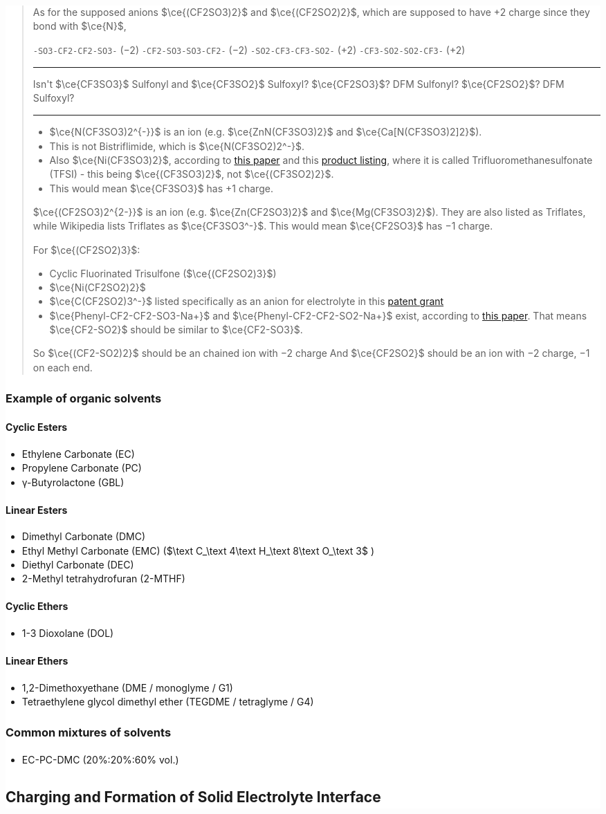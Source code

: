> As for the supposed anions $\ce{(CF2SO3)2}$ and $\ce{(CF2SO2)2}$, which are supposed to have $+2$ charge since they bond with $\ce{N}$, 
> 
> `-SO3-CF2-CF2-SO3-` ($-2$)
> `-CF2-SO3-SO3-CF2-` ($-2$)
> `-SO2-CF3-CF3-SO2-` ($+2$)
> `-CF3-SO2-SO2-CF3-` ($+2$)
> 
> ---
> Isn't $\ce{CF3SO3}$ Sulfonyl and $\ce{CF3SO2}$ Sulfoxyl?
> $\ce{CF2SO3}$? DFM Sulfonyl?
> $\ce{CF2SO2}$? DFM Sulfoxyl?
> 
> ---
> - $\ce{N(CF3SO3)2^{-}}$ is an ion (e.g. $\ce{ZnN(CF3SO3)2}$ and $\ce{Ca[N(CF3SO3)2]2}$).
> - This is not Bistriflimide, which is $\ce{N(CF3SO2)2^-}$.
> - Also $\ce{Ni(CF3SO3)2}$, according to [this paper](https://doi.org/10.1016/0040-6031(91)80387-X) and this [product listing](https://en.sinocompound.com/product/1036.html), where it is called Trifluoromethanesulfonate (TFSI) - this being $\ce{(CF3SO3)2}$, not $\ce{(CF3SO2)2}$.
> - This would mean $\ce{CF3SO3}$ has $+1$ charge.
> 
> $\ce{(CF2SO3)2^{2-}}$ is an ion (e.g. $\ce{Zn(CF2SO3)2}$ and $\ce{Mg(CF3SO3)2}$).
> They are also listed as Triflates, while Wikipedia lists Triflates as $\ce{CF3SO3^-}$.
> This would mean $\ce{CF2SO3}$ has $-1$ charge.
> 
> For $\ce{(CF2SO2)3}$:
> - Cyclic Fluorinated Trisulfone ($\ce{(CF2SO2)3}$)
> - $\ce{Ni(CF2SO2)2}$ 
> - $\ce{C(CF2SO2)3^-}$ listed specifically as an anion for electrolyte in this [patent grant](https://data.epo.org/publication-server/pdf-document/EP18890772NWB1.pdf?PN=EP3671914%20EP%203671914&iDocId=7041186&iepatch=.pdf)
> - $\ce{Phenyl-CF2-CF2-SO3-Na+}$ and $\ce{Phenyl-CF2-CF2-SO2-Na+}$ exist, according to [this paper](https://doi.org/10.1016/j.jfluchem.2003.11.031). That means $\ce{CF2-SO2}$ should be similar to $\ce{CF2-SO3}$.
> 
> So $\ce{(CF2-SO2)2}$ should be an chained ion with $-2$ charge
> And $\ce{CF2SO2}$ should be an ion with $-2$ charge, $-1$ on each end.

### Example of organic solvents

#### Cyclic Esters
- Ethylene Carbonate (EC)
- Propylene Carbonate (PC)
- γ-Butyrolactone (GBL)
#### Linear Esters
- Dimethyl Carbonate (DMC) 
- Ethyl Methyl Carbonate (EMC) ($\text C_\text 4\text H_\text 8\text O_\text 3$ )
- Diethyl Carbonate (DEC)
- 2-Methyl tetrahydrofuran (2-MTHF)
#### Cyclic Ethers
- 1-3 Dioxolane (DOL)
#### Linear Ethers
- 1,2-Dimethoxyethane (DME / monoglyme / G1)
- Tetraethylene glycol dimethyl ether (TEGDME / tetraglyme / G4) 
### Common mixtures of solvents
- EC-PC-DMC (20%:20%:60% vol.)
## Charging and Formation of Solid Electrolyte Interface
